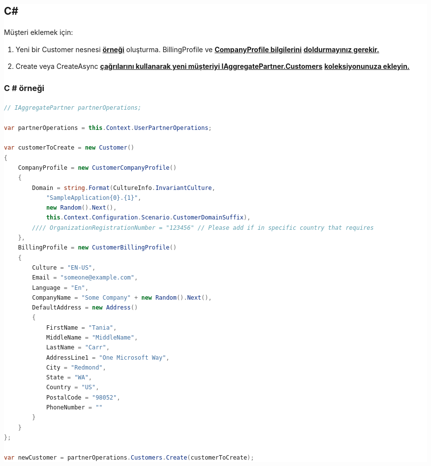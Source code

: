 ## <a name="c"></a>C\#

Müşteri eklemek için:

1. Yeni bir Customer nesnesi [**örneği**](/dotnet/api/microsoft.store.partnercenter.models.customers.customer) oluşturma. BillingProfile ve [**CompanyProfile bilgilerini**](/dotnet/api/microsoft.store.partnercenter.models.customers.customerbillingprofile) [**doldurmayınız gerekir.**](/dotnet/api/microsoft.store.partnercenter.models.customers.customercompanyprofile)

2. Create veya CreateAsync [**çağrılarını kullanarak yeni müşteriyi IAggregatePartner.Customers**](/dotnet/api/microsoft.store.partnercenter.ipartner.customers) [**koleksiyonunuza ekleyin.**](/dotnet/api/microsoft.store.partnercenter.genericoperations.ientitycreateoperations-2.createasync) [](/dotnet/api/microsoft.store.partnercenter.genericoperations.ientitycreateoperations-2.create)

### <a name="c-example"></a>C \# örneği

```csharp
// IAggregatePartner partnerOperations;

var partnerOperations = this.Context.UserPartnerOperations;

var customerToCreate = new Customer()
{
    CompanyProfile = new CustomerCompanyProfile()
    {
        Domain = string.Format(CultureInfo.InvariantCulture,
            "SampleApplication{0}.{1}",
            new Random().Next(),
            this.Context.Configuration.Scenario.CustomerDomainSuffix),
        //// OrganizationRegistrationNumber = "123456" // Please add if in specific country that requires
    },
    BillingProfile = new CustomerBillingProfile()
    {
        Culture = "EN-US",
        Email = "someone@example.com",
        Language = "En",
        CompanyName = "Some Company" + new Random().Next(),
        DefaultAddress = new Address()
        {
            FirstName = "Tania",
            MiddleName = "MiddleName",
            LastName = "Carr",
            AddressLine1 = "One Microsoft Way",
            City = "Redmond",
            State = "WA",
            Country = "US",
            PostalCode = "98052",
            PhoneNumber = ""
        }
    }
};

var newCustomer = partnerOperations.Customers.Create(customerToCreate);
```
